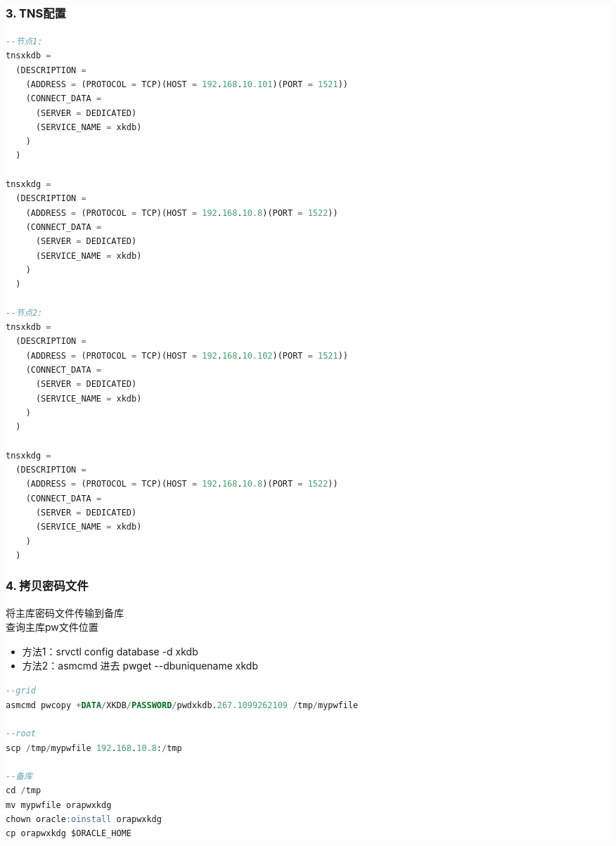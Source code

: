 ### 3. TNS配置

```sql
--节点1:
tnsxkdb =
  (DESCRIPTION =
    (ADDRESS = (PROTOCOL = TCP)(HOST = 192.168.10.101)(PORT = 1521))
    (CONNECT_DATA =
      (SERVER = DEDICATED)
      (SERVICE_NAME = xkdb)
    )
  )

tnsxkdg =
  (DESCRIPTION =
    (ADDRESS = (PROTOCOL = TCP)(HOST = 192.168.10.8)(PORT = 1522))
    (CONNECT_DATA =
      (SERVER = DEDICATED)
      (SERVICE_NAME = xkdb)
    )
  )

--节点2:
tnsxkdb =
  (DESCRIPTION =
    (ADDRESS = (PROTOCOL = TCP)(HOST = 192.168.10.102)(PORT = 1521))
    (CONNECT_DATA =
      (SERVER = DEDICATED)
      (SERVICE_NAME = xkdb)
    )
  )

tnsxkdg =
  (DESCRIPTION =
    (ADDRESS = (PROTOCOL = TCP)(HOST = 192.168.10.8)(PORT = 1522))
    (CONNECT_DATA =
      (SERVER = DEDICATED)
      (SERVICE_NAME = xkdb)
    )
  )

```

### 4. 拷贝密码文件

将主库密码文件传输到备库  
 查询主库pw文件位置

- 方法1：srvctl config database -d xkdb
- 方法2：asmcmd 进去 pwget --dbuniquename xkdb

```sql
--grid
asmcmd pwcopy +DATA/XKDB/PASSWORD/pwdxkdb.267.1099262109 /tmp/mypwfile

--root
scp /tmp/mypwfile 192.168.10.8:/tmp

--备库
cd /tmp
mv mypwfile orapwxkdg
chown oracle:oinstall orapwxkdg
cp orapwxkdg $ORACLE_HOME
```

